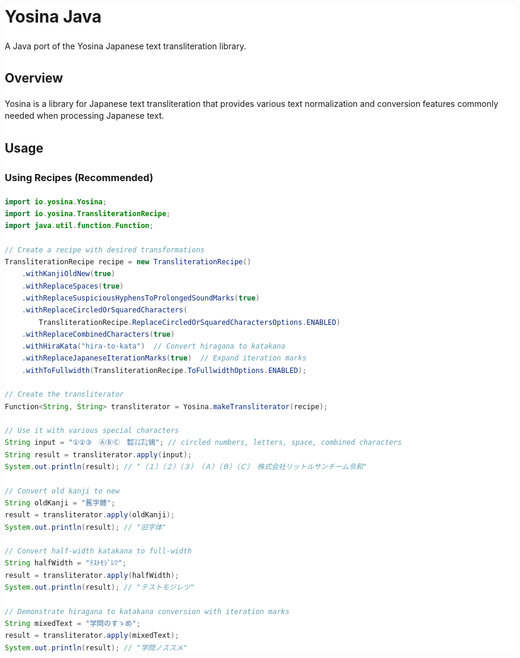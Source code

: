 # Yosina Java

A Java port of the Yosina Japanese text transliteration library.

## Overview

Yosina is a library for Japanese text transliteration that provides various text normalization and conversion features commonly needed when processing Japanese text.

## Usage

### Using Recipes (Recommended)

```java
import io.yosina.Yosina;
import io.yosina.TransliterationRecipe;
import java.util.function.Function;

// Create a recipe with desired transformations
TransliterationRecipe recipe = new TransliterationRecipe()
    .withKanjiOldNew(true)
    .withReplaceSpaces(true)
    .withReplaceSuspiciousHyphensToProlongedSoundMarks(true)
    .withReplaceCircledOrSquaredCharacters(
        TransliterationRecipe.ReplaceCircledOrSquaredCharactersOptions.ENABLED)
    .withReplaceCombinedCharacters(true)
    .withHiraKata("hira-to-kata")  // Convert hiragana to katakana
    .withReplaceJapaneseIterationMarks(true)  // Expand iteration marks
    .withToFullwidth(TransliterationRecipe.ToFullwidthOptions.ENABLED);

// Create the transliterator
Function<String, String> transliterator = Yosina.makeTransliterator(recipe);

// Use it with various special characters
String input = "①②③　ⒶⒷⒸ　㍿㍑㌠㋿"; // circled numbers, letters, space, combined characters
String result = transliterator.apply(input);
System.out.println(result); // "（１）（２）（３）　（Ａ）（Ｂ）（Ｃ）　株式会社リットルサンチーム令和"

// Convert old kanji to new
String oldKanji = "舊字體";
result = transliterator.apply(oldKanji);
System.out.println(result); // "旧字体"

// Convert half-width katakana to full-width
String halfWidth = "ﾃｽﾄﾓｼﾞﾚﾂ";
result = transliterator.apply(halfWidth);
System.out.println(result); // "テストモジレツ"

// Demonstrate hiragana to katakana conversion with iteration marks
String mixedText = "学問のすゝめ";
result = transliterator.apply(mixedText);
System.out.println(result); // "学問ノススメ"
```
